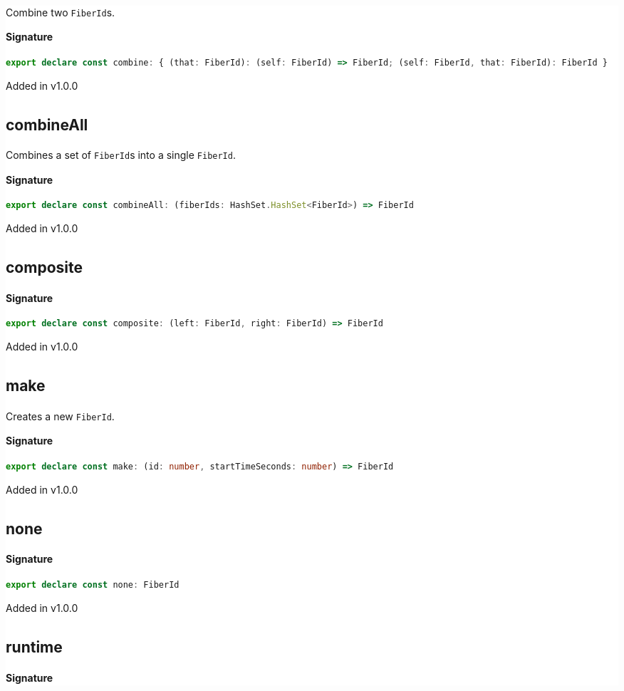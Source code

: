 Combine two `FiberId`s.

**Signature**

```ts
export declare const combine: { (that: FiberId): (self: FiberId) => FiberId; (self: FiberId, that: FiberId): FiberId }
```

Added in v1.0.0

## combineAll

Combines a set of `FiberId`s into a single `FiberId`.

**Signature**

```ts
export declare const combineAll: (fiberIds: HashSet.HashSet<FiberId>) => FiberId
```

Added in v1.0.0

## composite

**Signature**

```ts
export declare const composite: (left: FiberId, right: FiberId) => FiberId
```

Added in v1.0.0

## make

Creates a new `FiberId`.

**Signature**

```ts
export declare const make: (id: number, startTimeSeconds: number) => FiberId
```

Added in v1.0.0

## none

**Signature**

```ts
export declare const none: FiberId
```

Added in v1.0.0

## runtime

**Signature**
